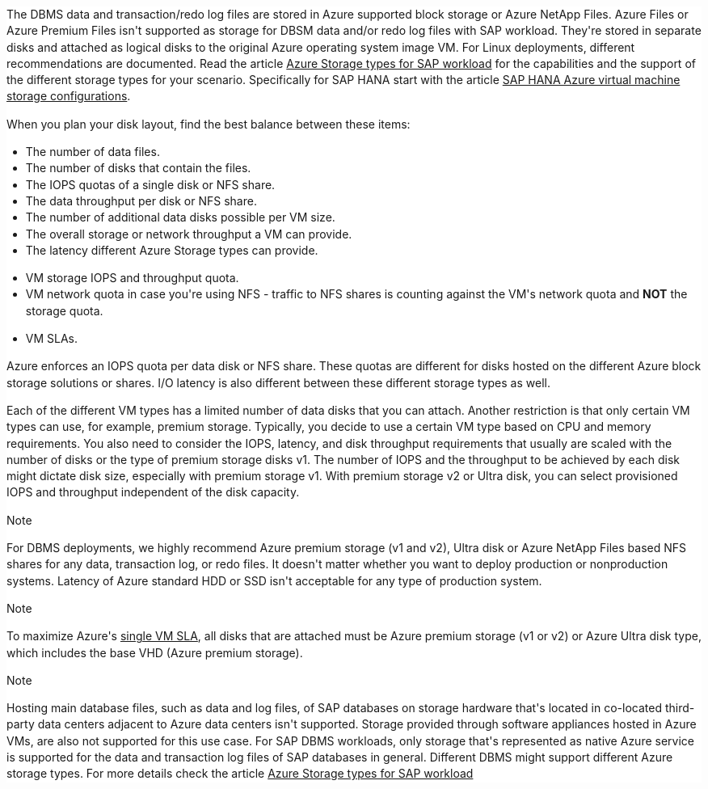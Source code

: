 The DBMS data and transaction/redo log files are stored in Azure supported block storage or Azure NetApp Files. Azure Files or Azure Premium Files isn't supported as storage for DBSM data and/or redo log files with SAP workload. They're stored in separate disks and attached as logical disks to the original Azure operating system image VM. For Linux deployments, different recommendations are documented. Read the article [Azure Storage types for SAP workload](./planning-guide-storage.md) for the capabilities and the support of the different storage types for your scenario. Specifically for SAP HANA start with the article [SAP HANA Azure virtual machine storage configurations](./hana-vm-operations-storage.md).

When you plan your disk layout, find the best balance between these items:

* The number of data files.
* The number of disks that contain the files.
* The IOPS quotas of a single disk or NFS share.
* The data throughput per disk or NFS share.
* The number of additional data disks possible per VM size.
* The overall storage or network throughput a VM can provide.
* The latency different Azure Storage types can provide.
- VM storage IOPS and throughput quota.
- VM network quota in case you're using NFS - traffic to NFS shares is counting against the VM's network quota and **NOT** the storage quota.
* VM SLAs.

Azure enforces an IOPS quota per data disk or NFS share. These quotas are different for disks hosted on the different Azure block storage solutions or shares. I/O latency is also different between these different storage types as well. 

Each of the different VM types has a limited number of data disks that you can attach. Another restriction is that only certain VM types can use, for example, premium storage. Typically, you decide to use a certain VM type based on CPU and memory requirements. You also need to consider the IOPS, latency, and disk throughput requirements that usually are scaled with the number of disks or the type of premium storage disks v1. The number of IOPS and the throughput to be achieved by each disk might dictate disk size, especially with premium storage v1. With premium storage v2 or Ultra disk, you can select provisioned IOPS and throughput independent of the disk capacity.

> [!NOTE]
> For DBMS deployments, we highly recommend Azure premium storage (v1 and v2), Ultra disk or Azure NetApp Files based NFS shares for any data, transaction log, or redo files. It doesn't matter whether you want to deploy production or nonproduction systems. Latency of Azure standard HDD or SSD isn't acceptable for any type of production system.

> [!NOTE]
> To maximize Azure's [single VM SLA](https://azure.microsoft.com/support/legal/sla/virtual-machines/v1_8/), all disks that are attached must be Azure premium storage (v1 or v2) or Azure Ultra disk type, which includes the base VHD (Azure premium storage).

> [!NOTE]
> Hosting main database files, such as data and log files, of SAP databases on storage hardware that's located in co-located third-party data centers adjacent to Azure data centers isn't supported. Storage provided through software appliances hosted in Azure VMs, are also not supported for this use case. For SAP DBMS workloads, only storage that's represented as native Azure service is supported for the data and transaction log files of SAP databases in general. Different DBMS might support different Azure storage types. For more details check the article [Azure Storage types for SAP workload](./planning-guide-storage.md)
